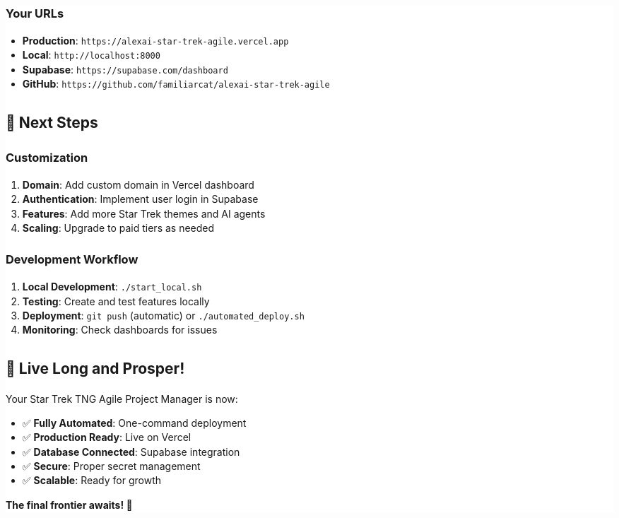 ### **Your URLs**
- **Production**: `https://alexai-star-trek-agile.vercel.app`
- **Local**: `http://localhost:8000`
- **Supabase**: `https://supabase.com/dashboard`
- **GitHub**: `https://github.com/familiarcat/alexai-star-trek-agile`

## 🚀 **Next Steps**

### **Customization**
1. **Domain**: Add custom domain in Vercel dashboard
2. **Authentication**: Implement user login in Supabase
3. **Features**: Add more Star Trek themes and AI agents
4. **Scaling**: Upgrade to paid tiers as needed

### **Development Workflow**
1. **Local Development**: `./start_local.sh`
2. **Testing**: Create and test features locally
3. **Deployment**: `git push` (automatic) or `./automated_deploy.sh`
4. **Monitoring**: Check dashboards for issues

## 🖖 **Live Long and Prosper!**

Your Star Trek TNG Agile Project Manager is now:
- ✅ **Fully Automated**: One-command deployment
- ✅ **Production Ready**: Live on Vercel
- ✅ **Database Connected**: Supabase integration
- ✅ **Secure**: Proper secret management
- ✅ **Scalable**: Ready for growth

**The final frontier awaits! 🚀** 
